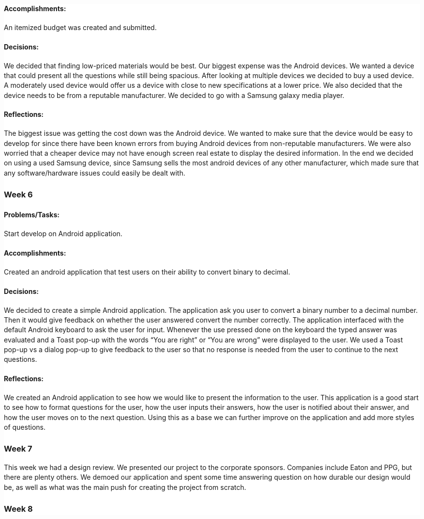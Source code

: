#### Accomplishments:
An itemized budget was created and submitted.

#### Decisions:
We decided that finding low-priced materials would be best. Our biggest expense was the Android devices. We wanted a device that could present all the questions while still being spacious. After looking at multiple devices we decided to buy a used device. A moderately used device would offer us a device with close to new specifications at a lower price. We also decided that the device needs to be from a reputable manufacturer. We decided to go with a Samsung galaxy media player.

#### Reflections:
The biggest issue was getting the cost down was the Android device. We wanted to make sure that the device would be easy to develop for since there have been known errors from buying Android devices from non-reputable manufacturers. We were also worried that a cheaper device may not have enough screen real estate to display the desired information. In the end we decided on using a used Samsung device, since Samsung sells the most android devices of any other manufacturer, which made sure that any software/hardware issues could easily be dealt with.

### Week 6

#### Problems/Tasks:
Start develop on Android application.

#### Accomplishments:
Created an android application that test users on their ability to convert binary to decimal.

#### Decisions:
We decided to create a simple Android application. The application ask you user to convert a binary number to a decimal number. Then it would give feedback on whether the user answered convert the number correctly. The application interfaced with the default Android keyboard to ask the user for input. Whenever the use pressed done on the keyboard the typed answer was evaluated and a Toast pop-up with the words “You are right” or “You are wrong” were displayed to the user. We used a Toast pop-up vs a dialog pop-up to give feedback to the user so that no response is needed from the user to continue to the next questions.

#### Reflections:
We created an Android application to see how we would like to present the information to the user. This application is a good start to see how to format questions for the user, how the user inputs their answers, how the user is notified about their answer, and how the user moves on to the next question. Using this as a base we can further improve on the application and add more styles of questions.

### Week 7

This week we had a design review. We presented our project to the corporate sponsors. Companies include Eaton and PPG, but there are plenty others. We demoed our application and spent some time answering question on how durable our design would be, as well as what was the main push for creating the project from scratch.

### Week 8
